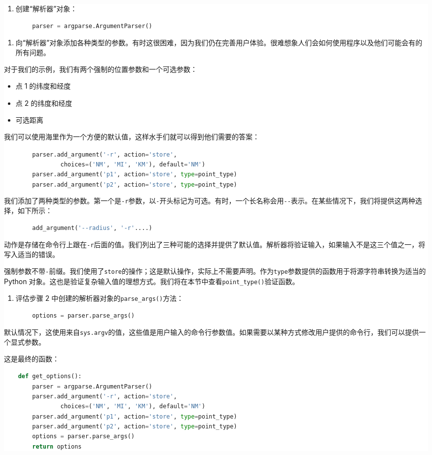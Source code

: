 1.  创建“解析器”对象：

```py
        parser = argparse.ArgumentParser() 

```

1.  向“解析器”对象添加各种类型的参数。有时这很困难，因为我们仍在完善用户体验。很难想象人们会如何使用程序以及他们可能会有的所有问题。

对于我们的示例，我们有两个强制的位置参数和一个可选参数：

+   点 1 的纬度和经度

+   点 2 的纬度和经度

+   可选距离

我们可以使用海里作为一个方便的默认值，这样水手们就可以得到他们需要的答案：

```py
        parser.add_argument('-r', action='store', 
                choices=('NM', 'MI', 'KM'), default='NM') 
        parser.add_argument('p1', action='store', type=point_type) 
        parser.add_argument('p2', action='store', type=point_type) 

```

我们添加了两种类型的参数。第一个是`-r`参数，以`-`开头标记为可选。有时，一个长名称会用`--`表示。在某些情况下，我们将提供这两种选择，如下所示：

```py
        add_argument('--radius', '-r'....)
```

动作是存储在命令行上跟在`-r`后面的值。我们列出了三种可能的选择并提供了默认值。解析器将验证输入，如果输入不是这三个值之一，将写入适当的错误。

强制参数不带`-`前缀。我们使用了`store`的操作；这是默认操作，实际上不需要声明。作为`type`参数提供的函数用于将源字符串转换为适当的 Python 对象。这也是验证复杂输入值的理想方式。我们将在本节中查看`point_type()`验证函数。

1.  评估步骤 2 中创建的解析器对象的`parse_args()`方法：

```py
        options = parser.parse_args() 

```

默认情况下，这使用来自`sys.argv`的值，这些值是用户输入的命令行参数值。如果需要以某种方式修改用户提供的命令行，我们可以提供一个显式参数。

这是最终的函数：

```py
    def get_options(): 
        parser = argparse.ArgumentParser() 
        parser.add_argument('-r', action='store', 
                choices=('NM', 'MI', 'KM'), default='NM') 
        parser.add_argument('p1', action='store', type=point_type) 
        parser.add_argument('p2', action='store', type=point_type) 
        options = parser.parse_args() 
        return options 

```

